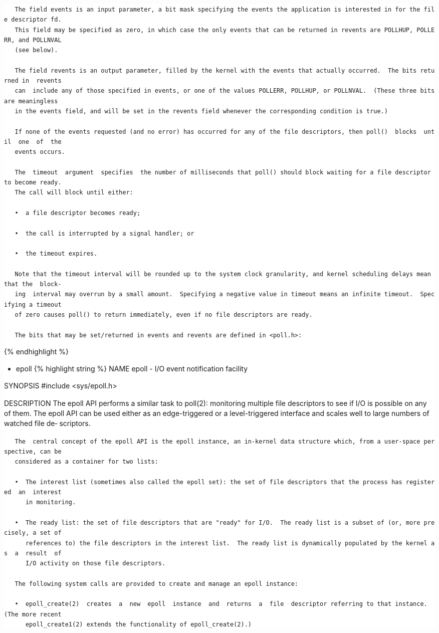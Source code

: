        The field events is an input parameter, a bit mask specifying the events the application is interested in for the file descriptor fd.
       This field may be specified as zero, in which case the only events that can be returned in revents are POLLHUP, POLLERR, and POLLNVAL
       (see below).

       The field revents is an output parameter, filled by the kernel with the events that actually occurred.  The bits returned in  revents
       can  include any of those specified in events, or one of the values POLLERR, POLLHUP, or POLLNVAL.  (These three bits are meaningless
       in the events field, and will be set in the revents field whenever the corresponding condition is true.)

       If none of the events requested (and no error) has occurred for any of the file descriptors, then poll()  blocks  until  one  of  the
       events occurs.

       The  timeout  argument  specifies  the number of milliseconds that poll() should block waiting for a file descriptor to become ready.
       The call will block until either:

       •  a file descriptor becomes ready;

       •  the call is interrupted by a signal handler; or

       •  the timeout expires.

       Note that the timeout interval will be rounded up to the system clock granularity, and kernel scheduling delays mean that the  block‐
       ing  interval may overrun by a small amount.  Specifying a negative value in timeout means an infinite timeout.  Specifying a timeout
       of zero causes poll() to return immediately, even if no file descriptors are ready.

       The bits that may be set/returned in events and revents are defined in <poll.h>:
{% endhighlight %}

* epoll
{% highlight string %}
NAME
       epoll - I/O event notification facility

SYNOPSIS
       #include <sys/epoll.h>

DESCRIPTION
       The epoll API performs a similar task to poll(2): monitoring multiple file descriptors to see if I/O is possible on any of them.  The
       epoll API can be used either as an edge-triggered or a level-triggered interface and scales well to large numbers of watched file de‐
       scriptors.

       The  central concept of the epoll API is the epoll instance, an in-kernel data structure which, from a user-space perspective, can be
       considered as a container for two lists:

       •  The interest list (sometimes also called the epoll set): the set of file descriptors that the process has registered  an  interest
          in monitoring.

       •  The ready list: the set of file descriptors that are "ready" for I/O.  The ready list is a subset of (or, more precisely, a set of
          references to) the file descriptors in the interest list.  The ready list is dynamically populated by the kernel as  a  result  of
          I/O activity on those file descriptors.

       The following system calls are provided to create and manage an epoll instance:

       •  epoll_create(2)  creates  a  new  epoll  instance  and  returns  a  file  descriptor referring to that instance.  (The more recent
          epoll_create1(2) extends the functionality of epoll_create(2).)
